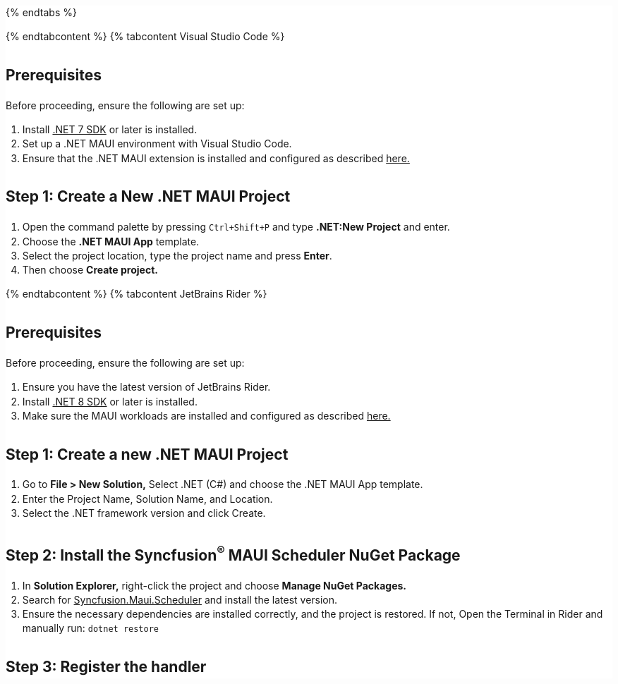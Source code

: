 {% endtabs %}

{% endtabcontent %}
{% tabcontent Visual Studio Code %}

## Prerequisites

Before proceeding, ensure the following are set up:
1. Install [.NET 7 SDK](https://dotnet.microsoft.com/en-us/download/dotnet/7.0) or later is installed.
2. Set up a .NET MAUI environment with Visual Studio Code. 
3. Ensure that the .NET MAUI extension is installed and configured as described [here.](https://learn.microsoft.com/en-us/dotnet/maui/get-started/installation?view=net-maui-8.0&tabs=visual-studio-code)

## Step 1: Create a New .NET MAUI Project

1. Open the command palette by pressing `Ctrl+Shift+P` and type **.NET:New Project** and enter.
2. Choose the **.NET MAUI App** template.
3. Select the project location, type the project name and press **Enter**.
4. Then choose **Create project.**

{% endtabcontent %}
{% tabcontent JetBrains Rider %}

## Prerequisites

Before proceeding, ensure the following are set up:

1. Ensure you have the latest version of JetBrains Rider.
2. Install [.NET 8 SDK](https://dotnet.microsoft.com/en-us/download/dotnet/8.0) or later is installed.
3. Make sure the MAUI workloads are installed and configured as described [here.](https://www.jetbrains.com/help/rider/MAUI.html#before-you-start)

## Step 1: Create a new .NET MAUI Project

1. Go to **File > New Solution,** Select .NET (C#) and choose the .NET MAUI App template.
2. Enter the Project Name, Solution Name, and Location.
3. Select the .NET framework version and click Create.

## Step 2: Install the Syncfusion<sup>®</sup> MAUI Scheduler NuGet Package

1. In **Solution Explorer,** right-click the project and choose **Manage NuGet Packages.**
2. Search for [Syncfusion.Maui.Scheduler](https://www.nuget.org/packages/Syncfusion.Maui.Scheduler/) and install the latest version.
3. Ensure the necessary dependencies are installed correctly, and the project is restored. If not, Open the Terminal in Rider and manually run: `dotnet restore`

## Step 3: Register the handler
